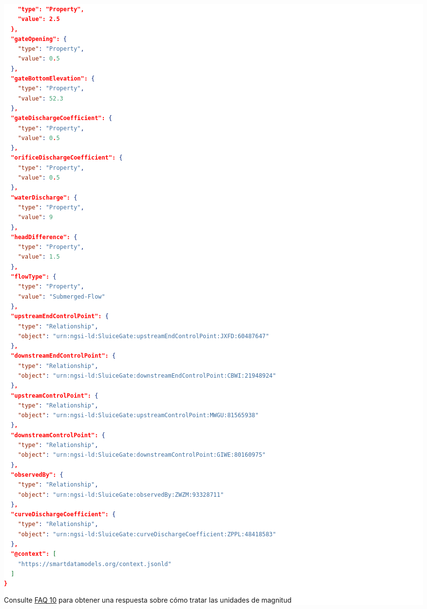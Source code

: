 ```json  
    "type": "Property",  
    "value": 2.5  
  },  
  "gateOpening": {  
    "type": "Property",  
    "value": 0.5  
  },  
  "gateBottomElevation": {  
    "type": "Property",  
    "value": 52.3  
  },  
  "gateDischargeCoefficient": {  
    "type": "Property",  
    "value": 0.5  
  },  
  "orificeDischargeCoefficient": {  
    "type": "Property",  
    "value": 0.5  
  },  
  "waterDischarge": {  
    "type": "Property",  
    "value": 9  
  },  
  "headDifference": {  
    "type": "Property",  
    "value": 1.5  
  },  
  "flowType": {  
    "type": "Property",  
    "value": "Submerged-Flow"  
  },  
  "upstreamEndControlPoint": {  
    "type": "Relationship",  
    "object": "urn:ngsi-ld:SluiceGate:upstreamEndControlPoint:JXFD:60487647"  
  },  
  "downstreamEndControlPoint": {  
    "type": "Relationship",  
    "object": "urn:ngsi-ld:SluiceGate:downstreamEndControlPoint:CBWI:21948924"  
  },  
  "upstreamControlPoint": {  
    "type": "Relationship",  
    "object": "urn:ngsi-ld:SluiceGate:upstreamControlPoint:MWGU:81565938"  
  },  
  "downstreamControlPoint": {  
    "type": "Relationship",  
    "object": "urn:ngsi-ld:SluiceGate:downstreamControlPoint:GIWE:80160975"  
  },  
  "observedBy": {  
    "type": "Relationship",  
    "object": "urn:ngsi-ld:SluiceGate:observedBy:ZWZM:93328711"  
  },  
  "curveDischargeCoefficient": {  
    "type": "Relationship",  
    "object": "urn:ngsi-ld:SluiceGate:curveDischargeCoefficient:ZPPL:48418583"  
  },  
  "@context": [  
    "https://smartdatamodels.org/context.jsonld"  
  ]  
}  
```  
Consulte [FAQ 10](https://smartdatamodels.org/index.php/faqs/) para obtener una respuesta sobre cómo tratar las unidades de magnitud